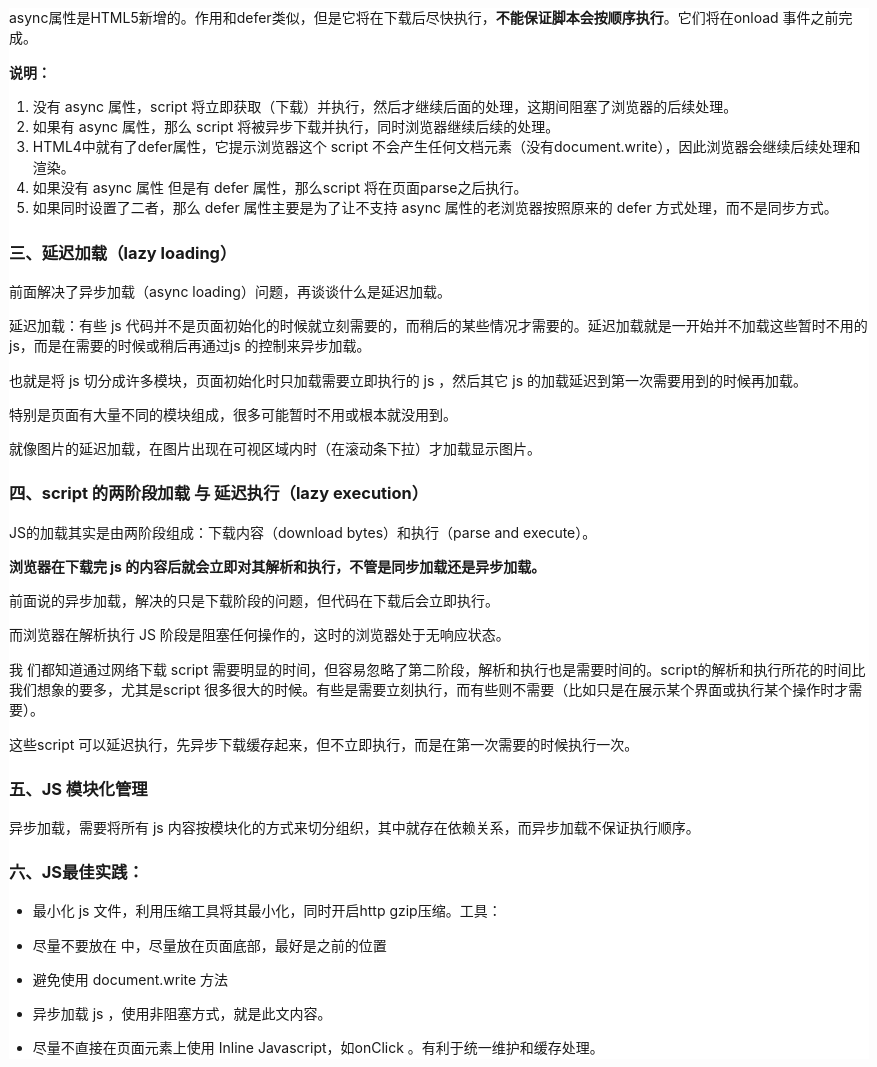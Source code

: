 async属性是HTML5新增的。作用和defer类似，但是它将在下载后尽快执行，**不能保证脚本会按顺序执行**。它们将在onload 事件之前完成。

 

**说明：**

1. 没有 async 属性，script 将立即获取（下载）并执行，然后才继续后面的处理，这期间阻塞了浏览器的后续处理。
2. 如果有 async 属性，那么 script 将被异步下载并执行，同时浏览器继续后续的处理。
3. HTML4中就有了defer属性，它提示浏览器这个 script 不会产生任何文档元素（没有document.write），因此浏览器会继续后续处理和渲染。
4. 如果没有 async 属性 但是有 defer 属性，那么script 将在页面parse之后执行。
5. 如果同时设置了二者，那么 defer 属性主要是为了让不支持 async 属性的老浏览器按照原来的 defer 方式处理，而不是同步方式。 

 

### **三、延迟加载（lazy loading）**

 

前面解决了异步加载（async loading）问题，再谈谈什么是延迟加载。

延迟加载：有些 js 代码并不是页面初始化的时候就立刻需要的，而稍后的某些情况才需要的。延迟加载就是一开始并不加载这些暂时不用的js，而是在需要的时候或稍后再通过js 的控制来异步加载。

 

也就是将 js 切分成许多模块，页面初始化时只加载需要立即执行的 js ，然后其它 js 的加载延迟到第一次需要用到的时候再加载。

特别是页面有大量不同的模块组成，很多可能暂时不用或根本就没用到。

就像图片的延迟加载，在图片出现在可视区域内时（在滚动条下拉）才加载显示图片。

 

 

### **四、script 的两阶段加载 与 延迟执行（lazy execution）**

JS的加载其实是由两阶段组成：下载内容（download bytes）和执行（parse and execute）。

**浏览器在下载完 js 的内容后就会立即对其解析和执行，不管是同步加载还是异步加载。**

 

前面说的异步加载，解决的只是下载阶段的问题，但代码在下载后会立即执行。

而浏览器在解析执行 JS 阶段是阻塞任何操作的，这时的浏览器处于无响应状态。

 

我 们都知道通过网络下载 script 需要明显的时间，但容易忽略了第二阶段，解析和执行也是需要时间的。script的解析和执行所花的时间比我们想象的要多，尤其是script 很多很大的时候。有些是需要立刻执行，而有些则不需要（比如只是在展示某个界面或执行某个操作时才需要）。

这些script 可以延迟执行，先异步下载缓存起来，但不立即执行，而是在第一次需要的时候执行一次。

 

### **五、JS 模块化管理**

异步加载，需要将所有 js 内容按模块化的方式来切分组织，其中就存在依赖关系，而异步加载不保证执行顺序。

 

### **六、JS最佳实践：**

* 最小化 js 文件，利用压缩工具将其最小化，同时开启http gzip压缩。工具：

* 尽量不要放在 <head> 中，尽量放在页面底部，最好是</body>之前的位置

* 避免使用 document.write 方法

* 异步加载 js ，使用非阻塞方式，就是此文内容。

* 尽量不直接在页面元素上使用 Inline Javascript，如onClick 。有利于统一维护和缓存处理。

 
